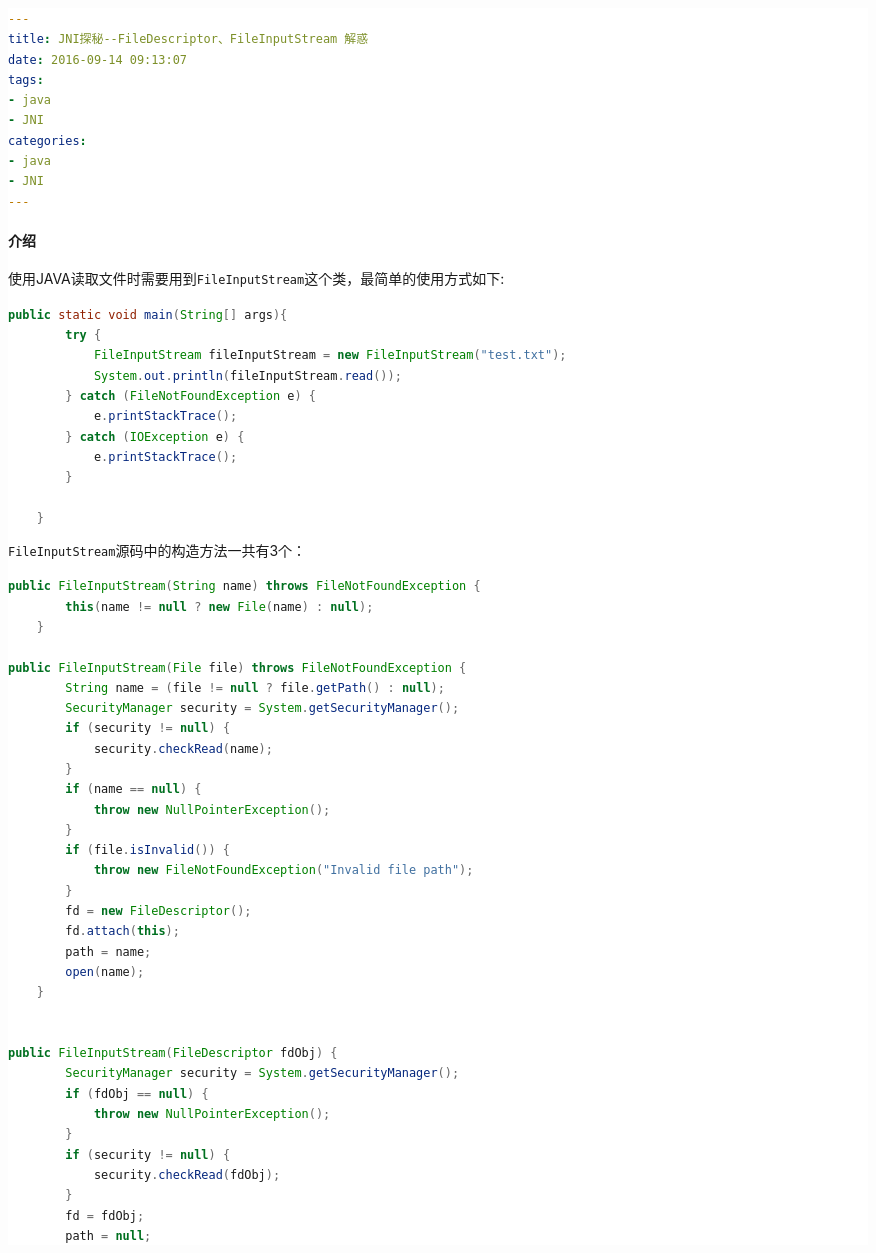 ```yaml
---
title: JNI探秘--FileDescriptor、FileInputStream 解惑
date: 2016-09-14 09:13:07
tags: 
- java
- JNI
categories: 
- java
- JNI
---
```

#### 介绍

使用JAVA读取文件时需要用到`FileInputStream`这个类，最简单的使用方式如下:

```java
public static void main(String[] args){
        try {
            FileInputStream fileInputStream = new FileInputStream("test.txt");
            System.out.println(fileInputStream.read());
        } catch (FileNotFoundException e) {
            e.printStackTrace();
        } catch (IOException e) {
            e.printStackTrace();
        }

    }
```
`FileInputStream`源码中的构造方法一共有3个：

```java
public FileInputStream(String name) throws FileNotFoundException {
        this(name != null ? new File(name) : null);
    }

public FileInputStream(File file) throws FileNotFoundException {
        String name = (file != null ? file.getPath() : null);
        SecurityManager security = System.getSecurityManager();
        if (security != null) {
            security.checkRead(name);
        }
        if (name == null) {
            throw new NullPointerException();
        }
        if (file.isInvalid()) {
            throw new FileNotFoundException("Invalid file path");
        }
        fd = new FileDescriptor();
        fd.attach(this);
        path = name;
        open(name);
    }
    

public FileInputStream(FileDescriptor fdObj) {
        SecurityManager security = System.getSecurityManager();
        if (fdObj == null) {
            throw new NullPointerException();
        }
        if (security != null) {
            security.checkRead(fdObj);
        }
        fd = fdObj;
        path = null;
```